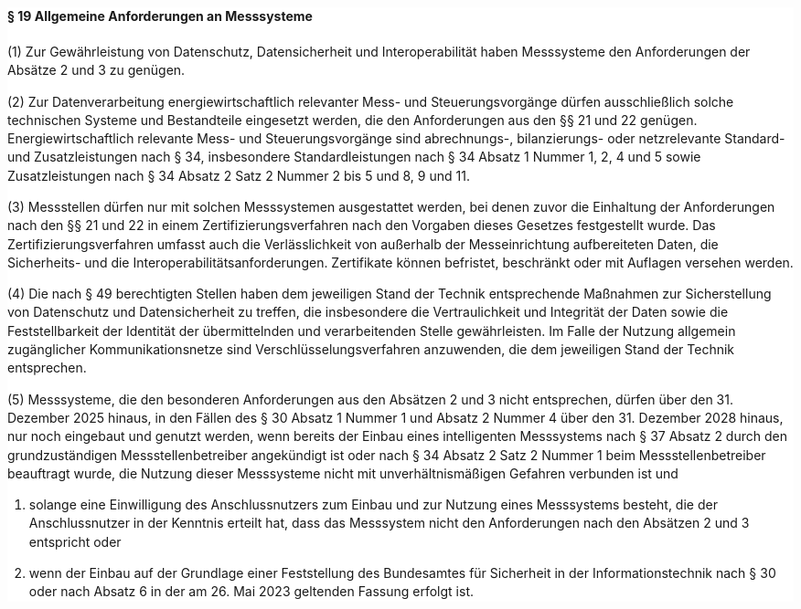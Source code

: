 
#### § 19 Allgemeine Anforderungen an Messsysteme

(1) Zur Gewährleistung von Datenschutz, Datensicherheit und
Interoperabilität haben Messsysteme den Anforderungen der Absätze 2
und 3 zu genügen.

(2) Zur Datenverarbeitung energiewirtschaftlich relevanter Mess- und
Steuerungsvorgänge dürfen ausschließlich solche technischen Systeme
und Bestandteile eingesetzt werden, die den Anforderungen aus den §§
21 und 22 genügen. Energiewirtschaftlich relevante Mess- und
Steuerungsvorgänge sind abrechnungs-, bilanzierungs- oder
netzrelevante Standard- und Zusatzleistungen nach § 34, insbesondere
Standardleistungen nach § 34 Absatz 1 Nummer 1, 2, 4 und 5 sowie
Zusatzleistungen nach § 34 Absatz 2 Satz 2 Nummer 2 bis 5 und 8, 9 und
11\.

(3) Messstellen dürfen nur mit solchen Messsystemen ausgestattet
werden, bei denen zuvor die Einhaltung der Anforderungen nach den §§
21 und 22 in einem Zertifizierungsverfahren nach den Vorgaben dieses
Gesetzes festgestellt wurde. Das Zertifizierungsverfahren umfasst auch
die Verlässlichkeit von außerhalb der Messeinrichtung aufbereiteten
Daten, die Sicherheits- und die Interoperabilitätsanforderungen.
Zertifikate können befristet, beschränkt oder mit Auflagen versehen
werden.

(4) Die nach § 49 berechtigten Stellen haben dem jeweiligen Stand der
Technik entsprechende Maßnahmen zur Sicherstellung von Datenschutz und
Datensicherheit zu treffen, die insbesondere die Vertraulichkeit und
Integrität der Daten sowie die Feststellbarkeit der Identität der
übermittelnden und verarbeitenden Stelle gewährleisten. Im Falle der
Nutzung allgemein zugänglicher Kommunikationsnetze sind
Verschlüsselungsverfahren anzuwenden, die dem jeweiligen Stand der
Technik entsprechen.

(5) Messsysteme, die den besonderen Anforderungen aus den Absätzen 2
und 3 nicht entsprechen, dürfen über den 31. Dezember 2025 hinaus, in
den Fällen des § 30 Absatz 1 Nummer 1 und Absatz 2 Nummer 4 über den
31\. Dezember 2028 hinaus, nur noch eingebaut und genutzt werden, wenn
bereits der Einbau eines intelligenten Messsystems nach § 37 Absatz 2
durch den grundzuständigen Messstellenbetreiber angekündigt ist oder
nach § 34 Absatz 2 Satz 2 Nummer 1 beim Messstellenbetreiber
beauftragt wurde, die Nutzung dieser Messsysteme nicht mit
unverhältnismäßigen Gefahren verbunden ist und

1.  solange eine Einwilligung des Anschlussnutzers zum Einbau und zur
    Nutzung eines Messsystems besteht, die der Anschlussnutzer in der
    Kenntnis erteilt hat, dass das Messsystem nicht den Anforderungen nach
    den Absätzen 2 und 3 entspricht oder


2.  wenn der Einbau auf der Grundlage einer Feststellung des Bundesamtes
    für Sicherheit in der Informationstechnik nach § 30 oder nach Absatz 6
    in der am 26. Mai 2023 geltenden Fassung erfolgt ist.
